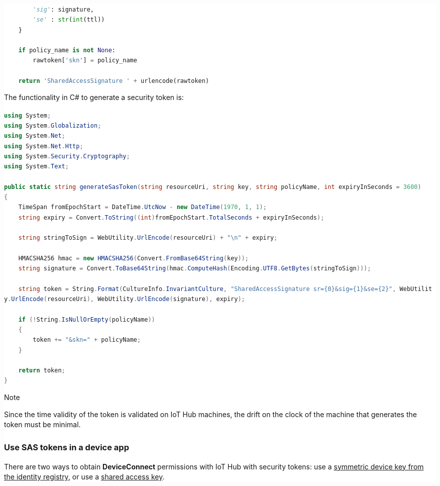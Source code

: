 ```python
        'sig': signature,
        'se' : str(int(ttl))
    }

    if policy_name is not None:
        rawtoken['skn'] = policy_name

    return 'SharedAccessSignature ' + urlencode(rawtoken)
```

The functionality in C# to generate a security token is:

```csharp
using System;
using System.Globalization;
using System.Net;
using System.Net.Http;
using System.Security.Cryptography;
using System.Text;

public static string generateSasToken(string resourceUri, string key, string policyName, int expiryInSeconds = 3600)
{
    TimeSpan fromEpochStart = DateTime.UtcNow - new DateTime(1970, 1, 1);
    string expiry = Convert.ToString((int)fromEpochStart.TotalSeconds + expiryInSeconds);

    string stringToSign = WebUtility.UrlEncode(resourceUri) + "\n" + expiry;

    HMACSHA256 hmac = new HMACSHA256(Convert.FromBase64String(key));
    string signature = Convert.ToBase64String(hmac.ComputeHash(Encoding.UTF8.GetBytes(stringToSign)));

    string token = String.Format(CultureInfo.InvariantCulture, "SharedAccessSignature sr={0}&sig={1}&se={2}", WebUtility.UrlEncode(resourceUri), WebUtility.UrlEncode(signature), expiry);

    if (!String.IsNullOrEmpty(policyName))
    {
        token += "&skn=" + policyName;
    }

    return token;
}

```


> [!NOTE]
> Since the time validity of the token is validated on IoT Hub machines, the drift on the clock of the machine that generates the token must be minimal.

### Use SAS tokens in a device app

There are two ways to obtain **DeviceConnect** permissions with IoT Hub with security tokens: use a [symmetric device key from the identity registry](#use-a-symmetric-key-in-the-identity-registry), or use a [shared access key](#use-a-shared-access-policy).
